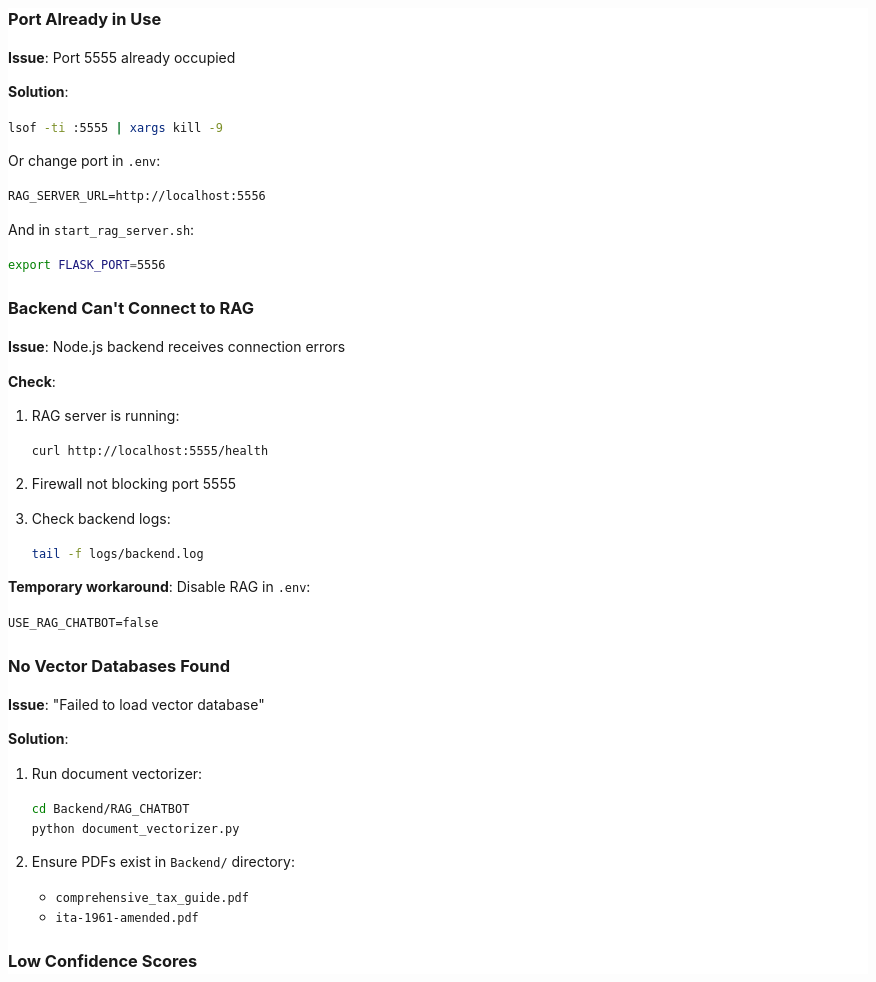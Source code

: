 ### Port Already in Use

**Issue**: Port 5555 already occupied

**Solution**:
```bash
lsof -ti :5555 | xargs kill -9
```

Or change port in `.env`:
```properties
RAG_SERVER_URL=http://localhost:5556
```

And in `start_rag_server.sh`:
```bash
export FLASK_PORT=5556
```

### Backend Can't Connect to RAG

**Issue**: Node.js backend receives connection errors

**Check**:
1. RAG server is running:
   ```bash
   curl http://localhost:5555/health
   ```

2. Firewall not blocking port 5555

3. Check backend logs:
   ```bash
   tail -f logs/backend.log
   ```

**Temporary workaround**: Disable RAG in `.env`:
```properties
USE_RAG_CHATBOT=false
```

### No Vector Databases Found

**Issue**: "Failed to load vector database"

**Solution**:
1. Run document vectorizer:
   ```bash
   cd Backend/RAG_CHATBOT
   python document_vectorizer.py
   ```

2. Ensure PDFs exist in `Backend/` directory:
   - `comprehensive_tax_guide.pdf`
   - `ita-1961-amended.pdf`

### Low Confidence Scores

